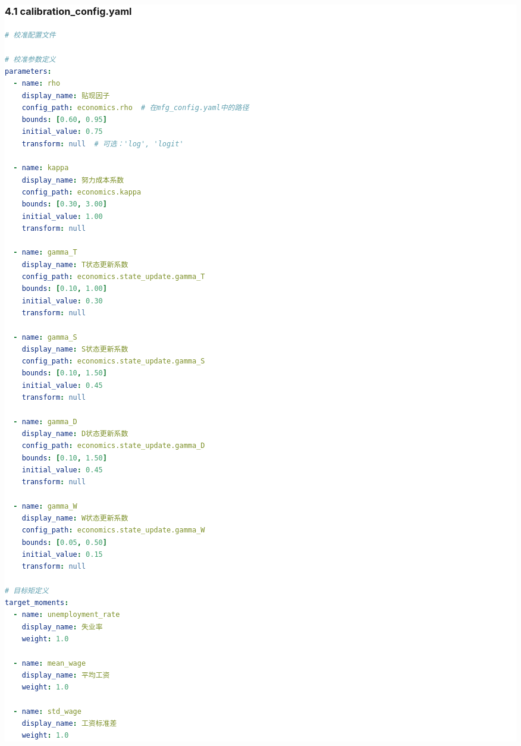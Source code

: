 ### 4.1 calibration_config.yaml

```yaml
# 校准配置文件

# 校准参数定义
parameters:
  - name: rho
    display_name: 贴现因子
    config_path: economics.rho  # 在mfg_config.yaml中的路径
    bounds: [0.60, 0.95]
    initial_value: 0.75
    transform: null  # 可选：'log', 'logit'
    
  - name: kappa
    display_name: 努力成本系数
    config_path: economics.kappa
    bounds: [0.30, 3.00]
    initial_value: 1.00
    transform: null
    
  - name: gamma_T
    display_name: T状态更新系数
    config_path: economics.state_update.gamma_T
    bounds: [0.10, 1.00]
    initial_value: 0.30
    transform: null
    
  - name: gamma_S
    display_name: S状态更新系数
    config_path: economics.state_update.gamma_S
    bounds: [0.10, 1.50]
    initial_value: 0.45
    transform: null
    
  - name: gamma_D
    display_name: D状态更新系数
    config_path: economics.state_update.gamma_D
    bounds: [0.10, 1.50]
    initial_value: 0.45
    transform: null
    
  - name: gamma_W
    display_name: W状态更新系数
    config_path: economics.state_update.gamma_W
    bounds: [0.05, 0.50]
    initial_value: 0.15
    transform: null

# 目标矩定义
target_moments:
  - name: unemployment_rate
    display_name: 失业率
    weight: 1.0
    
  - name: mean_wage
    display_name: 平均工资
    weight: 1.0
    
  - name: std_wage
    display_name: 工资标准差
    weight: 1.0

```
